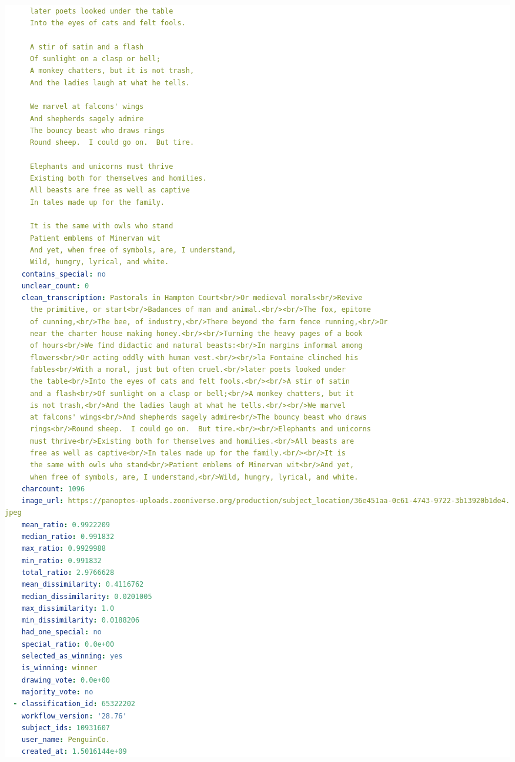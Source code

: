 ```yaml
      later poets looked under the table
      Into the eyes of cats and felt fools.

      A stir of satin and a flash
      Of sunlight on a clasp or bell;
      A monkey chatters, but it is not trash,
      And the ladies laugh at what he tells.

      We marvel at falcons' wings
      And shepherds sagely admire
      The bouncy beast who draws rings
      Round sheep.  I could go on.  But tire.

      Elephants and unicorns must thrive
      Existing both for themselves and homilies.
      All beasts are free as well as captive
      In tales made up for the family.

      It is the same with owls who stand
      Patient emblems of Minervan wit
      And yet, when free of symbols, are, I understand,
      Wild, hungry, lyrical, and white.
    contains_special: no
    unclear_count: 0
    clean_transcription: Pastorals in Hampton Court<br/>Or medieval morals<br/>Revive
      the primitive, or start<br/>Badances of man and animal.<br/><br/>The fox, epitome
      of cunning,<br/>The bee, of industry,<br/>There beyond the farm fence running,<br/>Or
      near the charter house making honey.<br/><br/>Turning the heavy pages of a book
      of hours<br/>We find didactic and natural beasts:<br/>In margins informal among
      flowers<br/>Or acting oddly with human vest.<br/><br/>la Fontaine clinched his
      fables<br/>With a moral, just but often cruel.<br/>later poets looked under
      the table<br/>Into the eyes of cats and felt fools.<br/><br/>A stir of satin
      and a flash<br/>Of sunlight on a clasp or bell;<br/>A monkey chatters, but it
      is not trash,<br/>And the ladies laugh at what he tells.<br/><br/>We marvel
      at falcons' wings<br/>And shepherds sagely admire<br/>The bouncy beast who draws
      rings<br/>Round sheep.  I could go on.  But tire.<br/><br/>Elephants and unicorns
      must thrive<br/>Existing both for themselves and homilies.<br/>All beasts are
      free as well as captive<br/>In tales made up for the family.<br/><br/>It is
      the same with owls who stand<br/>Patient emblems of Minervan wit<br/>And yet,
      when free of symbols, are, I understand,<br/>Wild, hungry, lyrical, and white.
    charcount: 1096
    image_url: https://panoptes-uploads.zooniverse.org/production/subject_location/36e451aa-0c61-4743-9722-3b13920b1de4.jpeg
    mean_ratio: 0.9922209
    median_ratio: 0.991832
    max_ratio: 0.9929988
    min_ratio: 0.991832
    total_ratio: 2.9766628
    mean_dissimilarity: 0.4116762
    median_dissimilarity: 0.0201005
    max_dissimilarity: 1.0
    min_dissimilarity: 0.0188206
    had_one_special: no
    special_ratio: 0.0e+00
    selected_as_winning: yes
    is_winning: winner
    drawing_vote: 0.0e+00
    majority_vote: no
  - classification_id: 65322202
    workflow_version: '28.76'
    subject_ids: 10931607
    user_name: PenguinCo.
    created_at: 1.5016144e+09
```